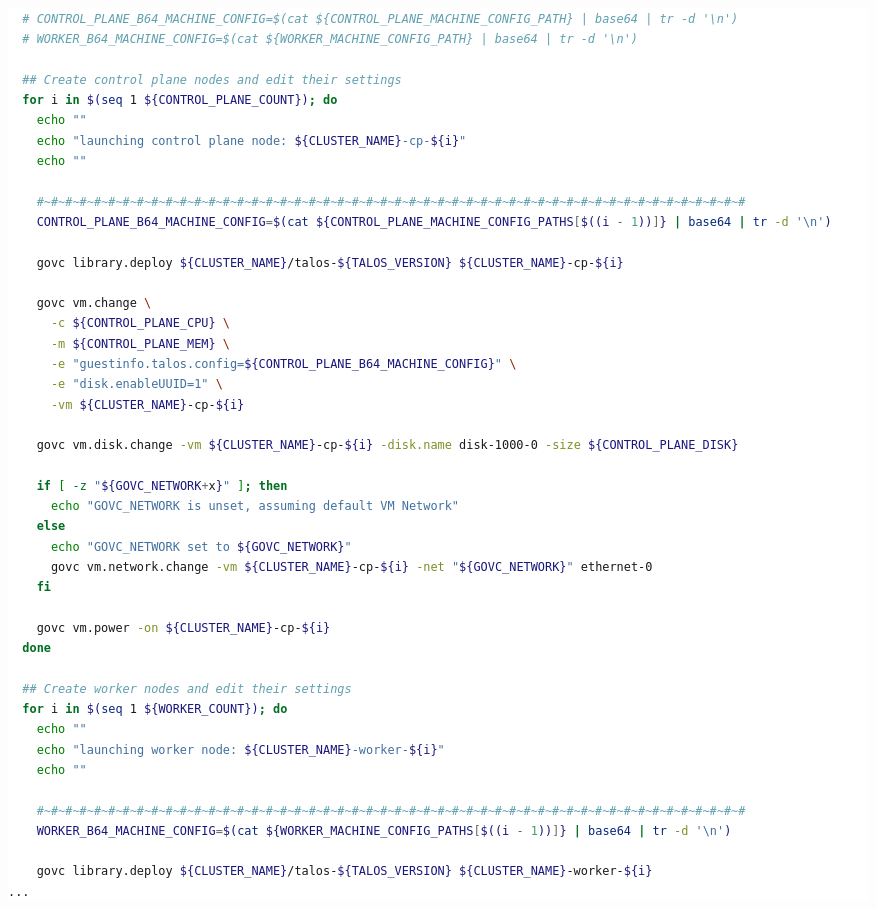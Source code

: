 ```bash
  # CONTROL_PLANE_B64_MACHINE_CONFIG=$(cat ${CONTROL_PLANE_MACHINE_CONFIG_PATH} | base64 | tr -d '\n')
  # WORKER_B64_MACHINE_CONFIG=$(cat ${WORKER_MACHINE_CONFIG_PATH} | base64 | tr -d '\n')

  ## Create control plane nodes and edit their settings
  for i in $(seq 1 ${CONTROL_PLANE_COUNT}); do
    echo ""
    echo "launching control plane node: ${CLUSTER_NAME}-cp-${i}"
    echo ""

    #~#~#~#~#~#~#~#~#~#~#~#~#~#~#~#~#~#~#~#~#~#~#~#~#~#~#~#~#~#~#~#~#~#~#~#~#~#~#~#~#~#~#~#~#~#~#~#~#~#
    CONTROL_PLANE_B64_MACHINE_CONFIG=$(cat ${CONTROL_PLANE_MACHINE_CONFIG_PATHS[$((i - 1))]} | base64 | tr -d '\n')
    
    govc library.deploy ${CLUSTER_NAME}/talos-${TALOS_VERSION} ${CLUSTER_NAME}-cp-${i}

    govc vm.change \
      -c ${CONTROL_PLANE_CPU} \
      -m ${CONTROL_PLANE_MEM} \
      -e "guestinfo.talos.config=${CONTROL_PLANE_B64_MACHINE_CONFIG}" \
      -e "disk.enableUUID=1" \
      -vm ${CLUSTER_NAME}-cp-${i}

    govc vm.disk.change -vm ${CLUSTER_NAME}-cp-${i} -disk.name disk-1000-0 -size ${CONTROL_PLANE_DISK}

    if [ -z "${GOVC_NETWORK+x}" ]; then
      echo "GOVC_NETWORK is unset, assuming default VM Network"
    else
      echo "GOVC_NETWORK set to ${GOVC_NETWORK}"
      govc vm.network.change -vm ${CLUSTER_NAME}-cp-${i} -net "${GOVC_NETWORK}" ethernet-0
    fi

    govc vm.power -on ${CLUSTER_NAME}-cp-${i}
  done

  ## Create worker nodes and edit their settings
  for i in $(seq 1 ${WORKER_COUNT}); do
    echo ""
    echo "launching worker node: ${CLUSTER_NAME}-worker-${i}"
    echo ""

    #~#~#~#~#~#~#~#~#~#~#~#~#~#~#~#~#~#~#~#~#~#~#~#~#~#~#~#~#~#~#~#~#~#~#~#~#~#~#~#~#~#~#~#~#~#~#~#~#~#
    WORKER_B64_MACHINE_CONFIG=$(cat ${WORKER_MACHINE_CONFIG_PATHS[$((i - 1))]} | base64 | tr -d '\n')
    
    govc library.deploy ${CLUSTER_NAME}/talos-${TALOS_VERSION} ${CLUSTER_NAME}-worker-${i}
...
```
